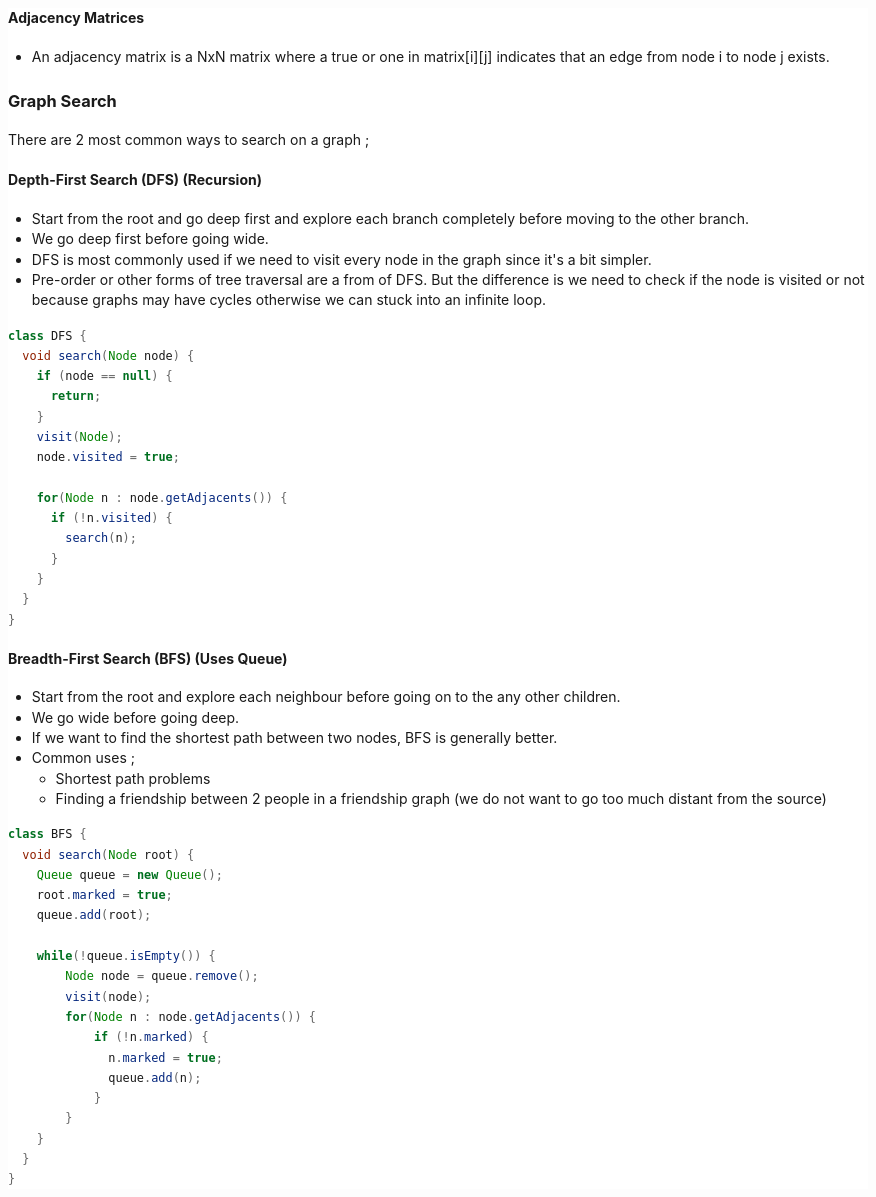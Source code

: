 #### Adjacency Matrices
 
* An adjacency matrix is a NxN matrix where a true or one in matrix[i][j] indicates that an edge from node i to node j exists.
 
### Graph Search

There are 2 most common ways to search on a graph ;

#### Depth-First Search (DFS) (Recursion)

* Start from the root and go deep first and explore each branch completely before moving to the other branch. 
* We go deep first before going wide.
* DFS is most commonly used if we need to visit every node in the graph since it's a bit simpler.
* Pre-order or other forms of tree traversal are a from of DFS. But the difference is we need to check if the node is visited or not because graphs may have cycles otherwise we can stuck into an infinite loop. 

```java
class DFS {
  void search(Node node) {
    if (node == null) {
      return;
    }
    visit(Node);
    node.visited = true;
    
    for(Node n : node.getAdjacents()) {
      if (!n.visited) {
        search(n);
      }
    } 
  }
}
```

 
#### Breadth-First Search (BFS) (Uses Queue)

* Start from the root and explore each neighbour before going on to the any other children. 
* We go wide before going deep.
* If we want to find the shortest path between two nodes, BFS is generally better. 
* Common uses ;
  * Shortest path problems
  * Finding a friendship between 2 people in a friendship graph (we do not want to go too much distant from the source)
  
```java
class BFS {
  void search(Node root) {
    Queue queue = new Queue();
    root.marked = true;
    queue.add(root);
    
    while(!queue.isEmpty()) {
        Node node = queue.remove();
        visit(node);
        for(Node n : node.getAdjacents()) {
            if (!n.marked) {
              n.marked = true;
              queue.add(n);
            }
        }
    }
  }
}
```